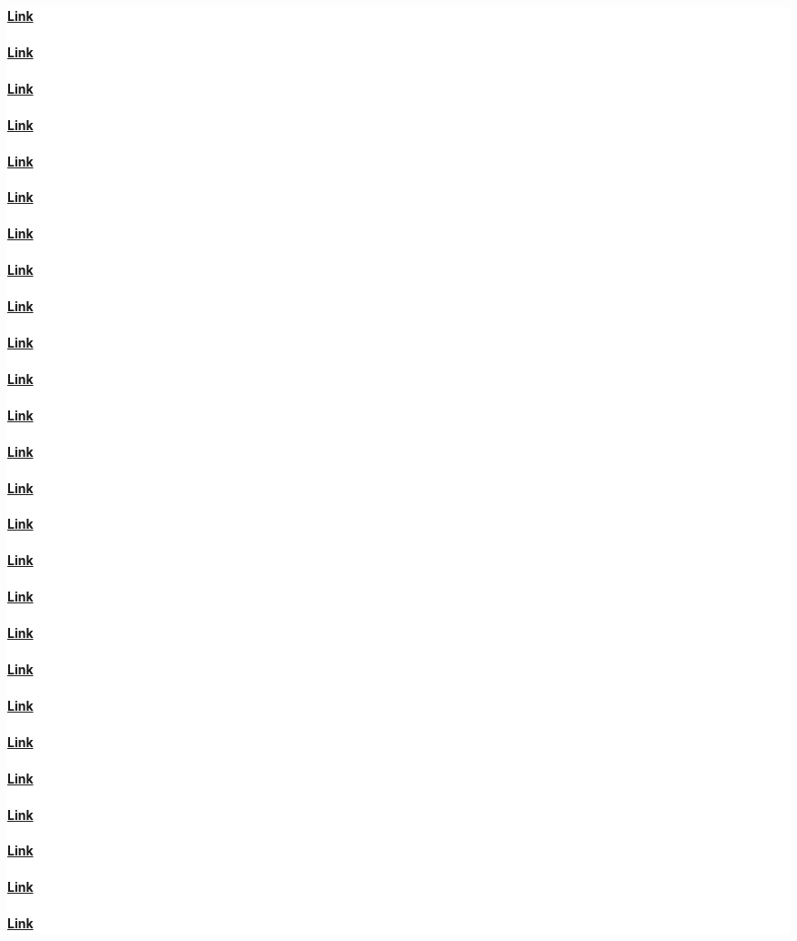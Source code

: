 #### [Link](https://images.dog.ceo/breeds/wolfhound-irish/n02090721_6007.jpg)
#### [Link](https://images.dog.ceo/breeds/wolfhound-irish/n02090721_6051.jpg)
#### [Link](https://images.dog.ceo/breeds/wolfhound-irish/n02090721_607.jpg)
#### [Link](https://images.dog.ceo/breeds/wolfhound-irish/n02090721_6212.jpg)
#### [Link](https://images.dog.ceo/breeds/wolfhound-irish/n02090721_6219.jpg)
#### [Link](https://images.dog.ceo/breeds/wolfhound-irish/n02090721_6232.jpg)
#### [Link](https://images.dog.ceo/breeds/wolfhound-irish/n02090721_626.jpg)
#### [Link](https://images.dog.ceo/breeds/wolfhound-irish/n02090721_6279.jpg)
#### [Link](https://images.dog.ceo/breeds/wolfhound-irish/n02090721_6337.jpg)
#### [Link](https://images.dog.ceo/breeds/wolfhound-irish/n02090721_6437.jpg)
#### [Link](https://images.dog.ceo/breeds/wolfhound-irish/n02090721_6453.jpg)
#### [Link](https://images.dog.ceo/breeds/wolfhound-irish/n02090721_649.jpg)
#### [Link](https://images.dog.ceo/breeds/wolfhound-irish/n02090721_654.jpg)
#### [Link](https://images.dog.ceo/breeds/wolfhound-irish/n02090721_6617.jpg)
#### [Link](https://images.dog.ceo/breeds/wolfhound-irish/n02090721_6650.jpg)
#### [Link](https://images.dog.ceo/breeds/wolfhound-irish/n02090721_6715.jpg)
#### [Link](https://images.dog.ceo/breeds/wolfhound-irish/n02090721_6762.jpg)
#### [Link](https://images.dog.ceo/breeds/wolfhound-irish/n02090721_6999.jpg)
#### [Link](https://images.dog.ceo/breeds/wolfhound-irish/n02090721_708.jpg)
#### [Link](https://images.dog.ceo/breeds/wolfhound-irish/n02090721_7104.jpg)
#### [Link](https://images.dog.ceo/breeds/wolfhound-irish/n02090721_7155.jpg)
#### [Link](https://images.dog.ceo/breeds/wolfhound-irish/n02090721_728.jpg)
#### [Link](https://images.dog.ceo/breeds/wolfhound-irish/n02090721_731.jpg)
#### [Link](https://images.dog.ceo/breeds/wolfhound-irish/n02090721_756.jpg)
#### [Link](https://images.dog.ceo/breeds/wolfhound-irish/n02090721_764.jpg)
#### [Link](https://images.dog.ceo/breeds/wolfhound-irish/n02090721_768.jpg)